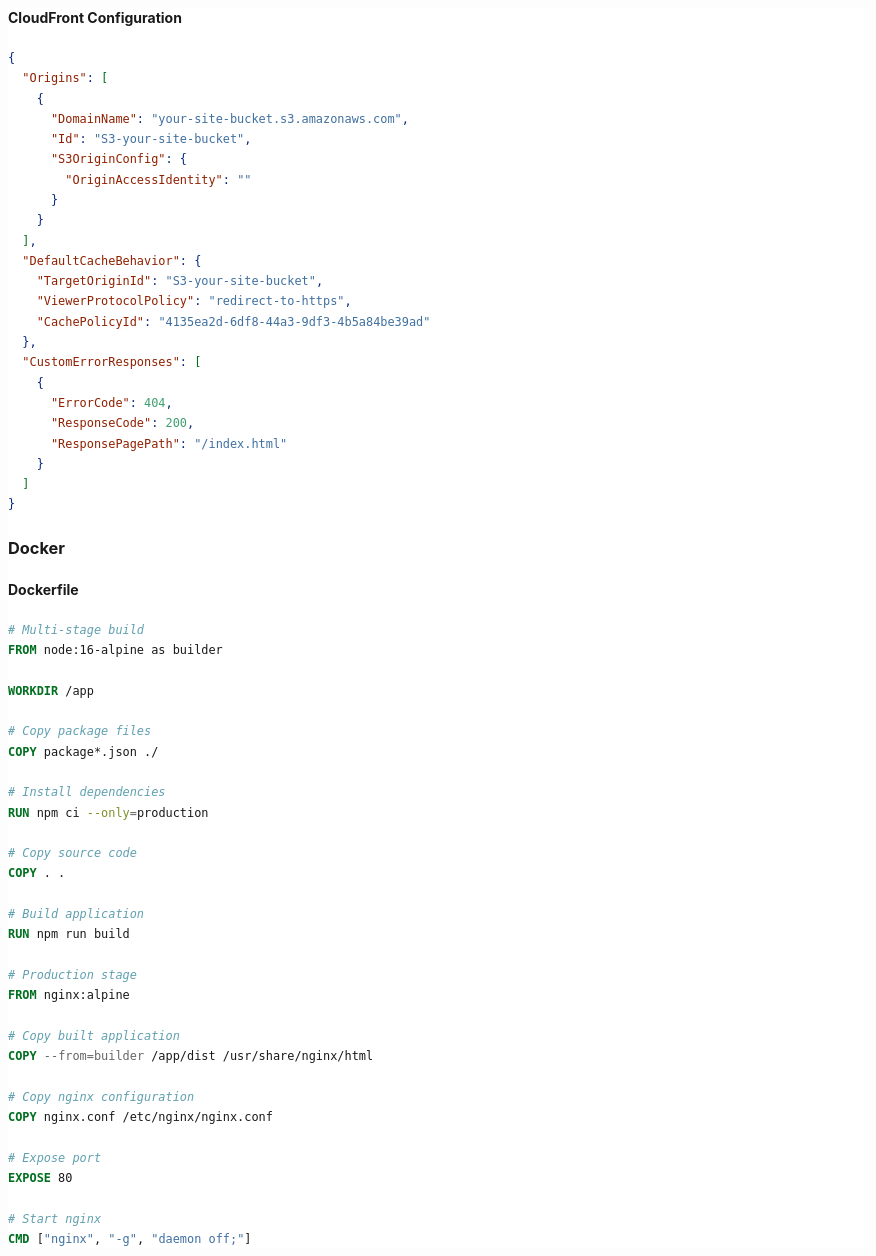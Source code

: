 #### CloudFront Configuration

```json
{
  "Origins": [
    {
      "DomainName": "your-site-bucket.s3.amazonaws.com",
      "Id": "S3-your-site-bucket",
      "S3OriginConfig": {
        "OriginAccessIdentity": ""
      }
    }
  ],
  "DefaultCacheBehavior": {
    "TargetOriginId": "S3-your-site-bucket",
    "ViewerProtocolPolicy": "redirect-to-https",
    "CachePolicyId": "4135ea2d-6df8-44a3-9df3-4b5a84be39ad"
  },
  "CustomErrorResponses": [
    {
      "ErrorCode": 404,
      "ResponseCode": 200,
      "ResponsePagePath": "/index.html"
    }
  ]
}
```

### Docker

#### Dockerfile

```dockerfile
# Multi-stage build
FROM node:16-alpine as builder

WORKDIR /app

# Copy package files
COPY package*.json ./

# Install dependencies
RUN npm ci --only=production

# Copy source code
COPY . .

# Build application
RUN npm run build

# Production stage
FROM nginx:alpine

# Copy built application
COPY --from=builder /app/dist /usr/share/nginx/html

# Copy nginx configuration
COPY nginx.conf /etc/nginx/nginx.conf

# Expose port
EXPOSE 80

# Start nginx
CMD ["nginx", "-g", "daemon off;"]
```